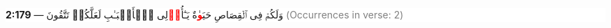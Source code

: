 <p><strong>2:179</strong> — وَلَكُمۡ فِى ٱلۡقِصَاصِ حَيَ<span style='color:red;font-weight:bold'>و</span>ٰةٌ يَـٰٓأُ<span style='color:red;font-weight:bold'>وۡ</span>لِى ٱلۡأَلۡبَـٰبِ لَعَلَّكُمۡ تَتَّقُونَ <span style='color:gray'>(Occurrences in verse: 2)</span></p>
